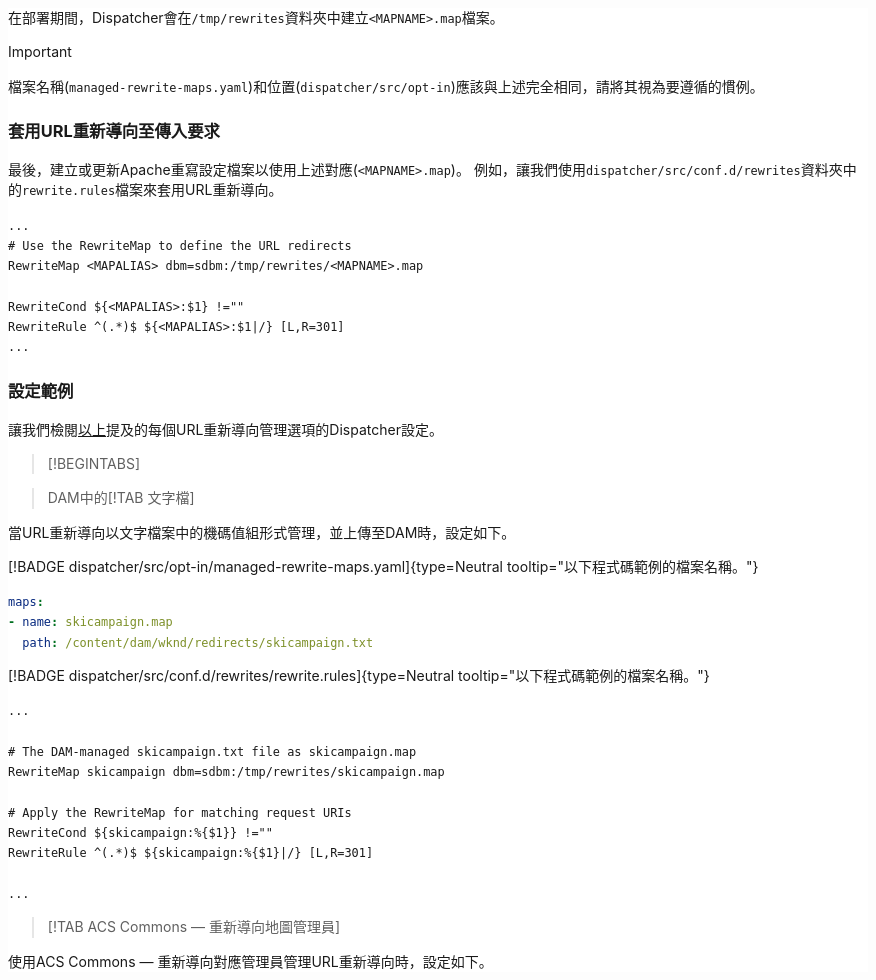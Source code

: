 在部署期間，Dispatcher會在`/tmp/rewrites`資料夾中建立`<MAPNAME>.map`檔案。

>[!IMPORTANT]
>
> 檔案名稱(`managed-rewrite-maps.yaml`)和位置(`dispatcher/src/opt-in`)應該與上述完全相同，請將其視為要遵循的慣例。

### 套用URL重新導向至傳入要求

最後，建立或更新Apache重寫設定檔案以使用上述對應(`<MAPNAME>.map`)。 例如，讓我們使用`dispatcher/src/conf.d/rewrites`資料夾中的`rewrite.rules`檔案來套用URL重新導向。

```
...
# Use the RewriteMap to define the URL redirects
RewriteMap <MAPALIAS> dbm=sdbm:/tmp/rewrites/<MAPNAME>.map

RewriteCond ${<MAPALIAS>:$1} !=""
RewriteRule ^(.*)$ ${<MAPALIAS>:$1|/} [L,R=301]    
...
```

### 設定範例

讓我們檢閱[以上](#manage-redirects)提及的每個URL重新導向管理選項的Dispatcher設定。

>[!BEGINTABS]

>DAM中的[!TAB 文字檔]

當URL重新導向以文字檔案中的機碼值組形式管理，並上傳至DAM時，設定如下。

[!BADGE dispatcher/src/opt-in/managed-rewrite-maps.yaml]{type=Neutral tooltip="以下程式碼範例的檔案名稱。"}

```yaml
maps:
- name: skicampaign.map
  path: /content/dam/wknd/redirects/skicampaign.txt
```

[!BADGE dispatcher/src/conf.d/rewrites/rewrite.rules]{type=Neutral tooltip="以下程式碼範例的檔案名稱。"}

```
...

# The DAM-managed skicampaign.txt file as skicampaign.map
RewriteMap skicampaign dbm=sdbm:/tmp/rewrites/skicampaign.map

# Apply the RewriteMap for matching request URIs
RewriteCond ${skicampaign:%{$1}} !=""
RewriteRule ^(.*)$ ${skicampaign:%{$1}|/} [L,R=301]

...
```

>[!TAB ACS Commons — 重新導向地圖管理員]

使用ACS Commons — 重新導向對應管理員管理URL重新導向時，設定如下。
